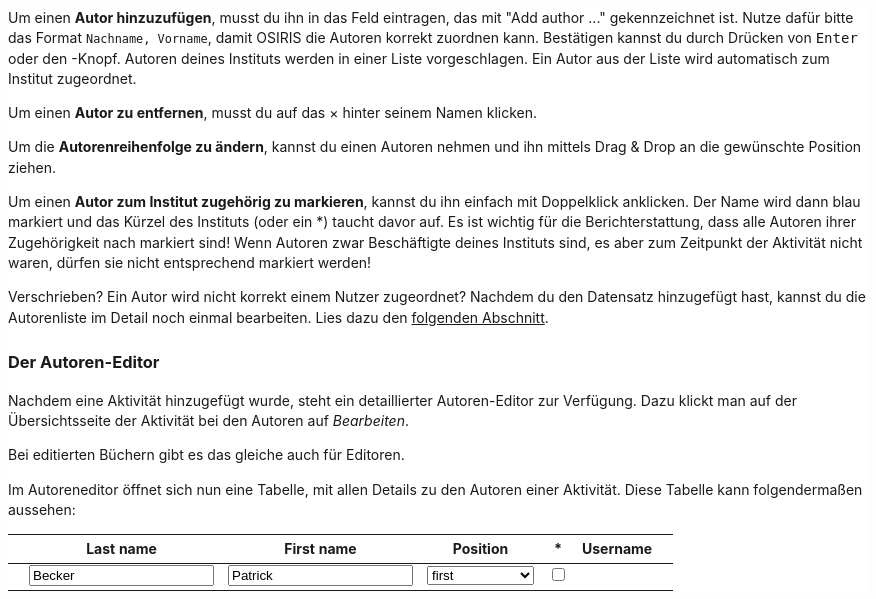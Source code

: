 
Um einen **Autor hinzuzufügen**, musst du ihn in das Feld eintragen, das mit "Add author ..." gekennzeichnet ist. Nutze dafür bitte das Format <code>Nachname, Vorname</code>, damit OSIRIS die Autoren korrekt zuordnen kann. Bestätigen kannst du durch Drücken von <kbd>Enter</kbd> oder den <i class="ph ph-plus"></i>-Knopf. Autoren deines Instituts werden in einer Liste vorgeschlagen. Ein Autor aus der Liste wird automatisch zum Institut zugeordnet.

Um einen **Autor zu entfernen**, musst du auf das &times; hinter seinem Namen klicken.

Um die **Autorenreihenfolge zu ändern**, kannst du einen Autoren nehmen und ihn mittels Drag & Drop an die gewünschte Position ziehen.

Um einen **Autor zum Institut zugehörig zu markieren**, kannst du ihn einfach mit Doppelklick anklicken. Der Name wird dann blau markiert und das Kürzel des Instituts (oder ein *) taucht davor auf. Es ist wichtig für die Berichterstattung, dass alle Autoren ihrer Zugehörigkeit nach markiert sind! Wenn Autoren zwar Beschäftigte deines Instituts sind, es aber zum Zeitpunkt der Aktivität nicht waren, dürfen sie nicht entsprechend markiert werden!

Verschrieben? Ein Autor wird nicht korrekt einem Nutzer zugeordnet? Nachdem du den Datensatz hinzugefügt hast, kannst du die Autorenliste im Detail noch einmal bearbeiten. Lies dazu den [folgenden Abschnitt](#der-autoren-editor).

### Der Autoren-Editor

Nachdem eine Aktivität hinzugefügt wurde, steht ein detaillierter Autoren-Editor zur Verfügung. Dazu klickt man auf der Übersichtsseite der Aktivität bei den Autoren auf *Bearbeiten*.

Bei editierten Büchern gibt es das gleiche auch für Editoren.

Im Autoreneditor öffnet sich nun eine Tabelle, mit allen Details zu den Autoren einer Aktivität. Diese Tabelle kann folgendermaßen aussehen:

<div class="demo">
    <table class="table">
        <thead>
            <tr>
                <th></th>
                <th>Last name</th>
                <th>First name</th>
                <th>Position</th>
                <th>*</th>
                <th>Username</th>
                <th></th>
            </tr>
        </thead>
        <tbody id="author-detail-editor" class="ui-sortable">
            <tr>
                <td>
                    <i class="ph ph-dots-six-vertical text-muted handle ui-sortable-handle"></i>
                </td>
                <td>
                    <input name="authors[0][last]" type="text" class="form-control" value="Becker">
                </td>
                <td>
                    <input name="authors[0][first]" type="text" class="form-control" value="Patrick">
                </td>
                <td>
                    <select name="authors[0][position]" class="form-control">
                        <option value="first" selected="">first</option>
                        <option value="middle">middle</option>
                        <option value="corresponding">corresponding</option>
                        <option value="last">last</option>
                    </select>
                </td>
                <td>
                    <div class="custom-checkbox">
                        <input type="checkbox" id="checkbox-0" name="authors[0][aoi]" value="1">